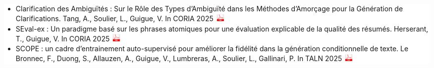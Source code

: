* Clarification des Ambiguïtés : Sur le Rôle des Types d’Ambiguïté dans les Méthodes d’Amorçage pour la Génération de Clarifications. Tang, A., Soulier, L., Guigue, V. In CORIA 2025 [<img width=20px src="art/pdf.png">](art/coria25a.pdf)
* SEval-ex : Un paradigme basé sur les phrases atomiques pour une évaluation explicable de la qualité des résumés. Herserant, T., Guigue, V. In CORIA 2025 [<img width=20px src="art/pdf.png">](art/coria25b.pdf)
* SCOPE : un cadre d’entrainement auto-supervisé pour améliorer la fidélité dans la génération conditionnelle de texte. Le Bronnec, F., Duong, S., Allauzen, A., Guigue, V., Lumbreras, A., Soulier, L., Gallinari, P. In TALN 2025 [<img width=20px src="art/pdf.png">](art/taln25a.pdf)